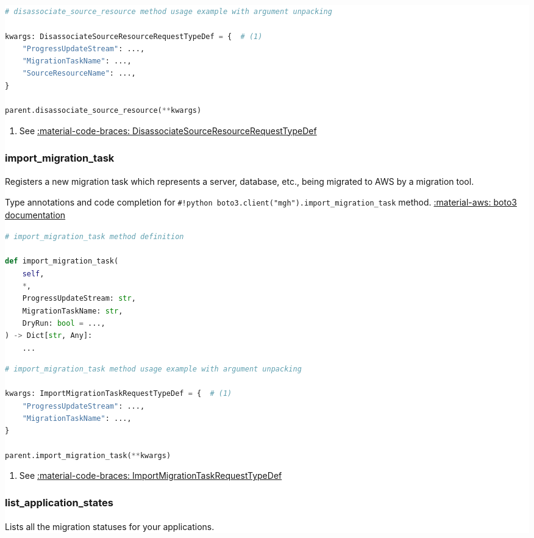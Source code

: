 ```python
# disassociate_source_resource method usage example with argument unpacking

kwargs: DisassociateSourceResourceRequestTypeDef = {  # (1)
    "ProgressUpdateStream": ...,
    "MigrationTaskName": ...,
    "SourceResourceName": ...,
}

parent.disassociate_source_resource(**kwargs)
```

1. See [:material-code-braces: DisassociateSourceResourceRequestTypeDef](./type_defs.md#disassociatesourceresourcerequesttypedef)

### import\_migration\_task

Registers a new migration task which represents a server, database, etc., being
migrated to AWS by a migration tool.

Type annotations and code completion for `#!python boto3.client("mgh").import_migration_task` method.
[:material-aws: boto3 documentation](https://boto3.amazonaws.com/v1/documentation/api/latest/reference/services/mgh/client/import_migration_task.html)

```python
# import_migration_task method definition

def import_migration_task(
    self,
    *,
    ProgressUpdateStream: str,
    MigrationTaskName: str,
    DryRun: bool = ...,
) -> Dict[str, Any]:
    ...
```

```python
# import_migration_task method usage example with argument unpacking

kwargs: ImportMigrationTaskRequestTypeDef = {  # (1)
    "ProgressUpdateStream": ...,
    "MigrationTaskName": ...,
}

parent.import_migration_task(**kwargs)
```

1. See [:material-code-braces: ImportMigrationTaskRequestTypeDef](./type_defs.md#importmigrationtaskrequesttypedef)

### list\_application\_states

Lists all the migration statuses for your applications.
